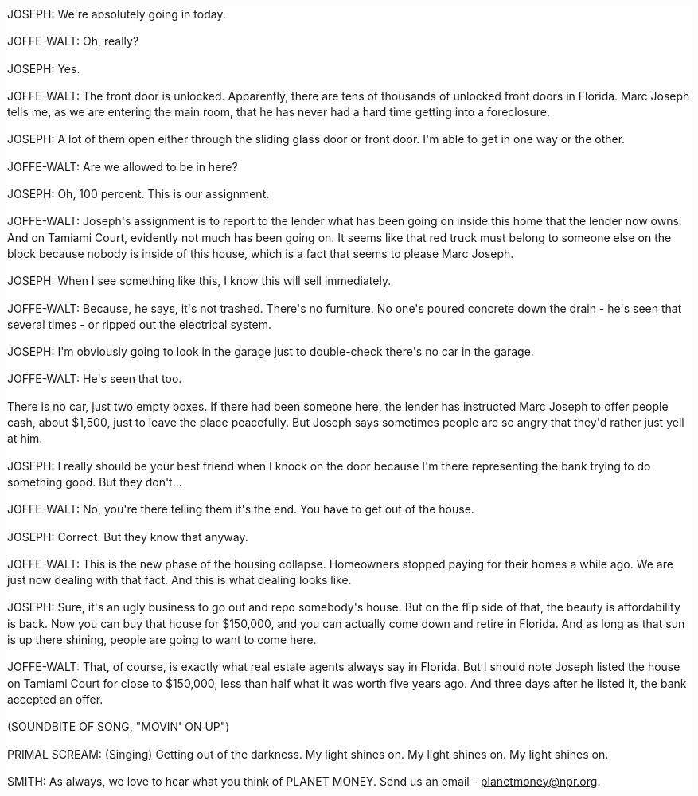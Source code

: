 JOSEPH: We're absolutely going in today.

JOFFE-WALT: Oh, really?

JOSEPH: Yes.

JOFFE-WALT: The front door is unlocked. Apparently, there are tens of thousands of unlocked front doors in Florida. Marc Joseph tells me, as we are entering the main room, that he has never had a hard time getting into a foreclosure.

JOSEPH: A lot of them open either through the sliding glass door or front door. I'm able to get in one way or the other.

JOFFE-WALT: Are we allowed to be in here?

JOSEPH: Oh, 100 percent. This is our assignment.

JOFFE-WALT: Joseph's assignment is to report to the lender what has been going on inside this home that the lender now owns. And on Tamiami Court, evidently not much has been going on. It seems like that red truck must belong to someone else on the block because nobody is inside of this house, which is a fact that seems to please Marc Joseph.

JOSEPH: When I see something like this, I know this will sell immediately.

JOFFE-WALT: Because, he says, it's not trashed. There's no furniture. No one's poured concrete down the drain - he's seen that several times - or ripped out the electrical system.

JOSEPH: I'm obviously going to look in the garage just to double-check there's no car in the garage.

JOFFE-WALT: He's seen that too.

There is no car, just two empty boxes. If there had been someone here, the lender has instructed Marc Joseph to offer people cash, about $1,500, just to leave the place peacefully. But Joseph says sometimes people are so angry that they'd rather just yell at him.

JOSEPH: I really should be your best friend when I knock on the door because I'm there representing the bank trying to do something good. But they don't...

JOFFE-WALT: No, you're there telling them it's the end. You have to get out of the house.

JOSEPH: Correct. But they know that anyway.

JOFFE-WALT: This is the new phase of the housing collapse. Homeowners stopped paying for their homes a while ago. We are just now dealing with that fact. And this is what dealing looks like.

JOSEPH: Sure, it's an ugly business to go out and repo somebody's house. But on the flip side of that, the beauty is affordability is back. Now you can buy that house for $150,000, and you can actually come down and retire in Florida. And as long as that sun is up there shining, people are going to want to come here.

JOFFE-WALT: That, of course, is exactly what real estate agents always say in Florida. But I should note Joseph listed the house on Tamiami Court for close to $150,000, less than half what it was worth five years ago. And three days after he listed it, the bank accepted an offer.

(SOUNDBITE OF SONG, "MOVIN' ON UP")

PRIMAL SCREAM: (Singing) Getting out of the darkness. My light shines on. My light shines on. My light shines on.

SMITH: As always, we love to hear what you think of PLANET MONEY. Send us an email - planetmoney@npr.org.
